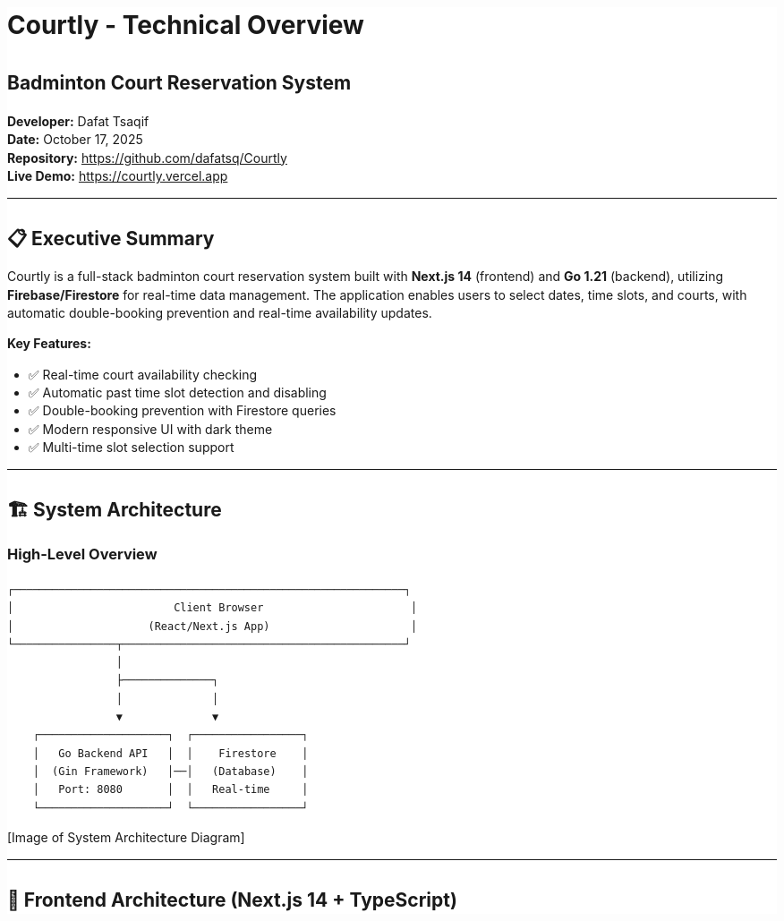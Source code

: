 # Courtly - Technical Overview
## Badminton Court Reservation System

**Developer:** Dafat Tsaqif  
**Date:** October 17, 2025  
**Repository:** https://github.com/dafatsq/Courtly  
**Live Demo:** https://courtly.vercel.app

---

## 📋 Executive Summary

Courtly is a full-stack badminton court reservation system built with **Next.js 14** (frontend) and **Go 1.21** (backend), utilizing **Firebase/Firestore** for real-time data management. The application enables users to select dates, time slots, and courts, with automatic double-booking prevention and real-time availability updates.

**Key Features:**
- ✅ Real-time court availability checking
- ✅ Automatic past time slot detection and disabling
- ✅ Double-booking prevention with Firestore queries
- ✅ Modern responsive UI with dark theme
- ✅ Multi-time slot selection support

---

## 🏗️ System Architecture

### High-Level Overview

```
┌─────────────────────────────────────────────────────────────┐
│                         Client Browser                       │
│                     (React/Next.js App)                      │
└────────────────┬────────────────────────────────────────────┘
                 │
                 ├──────────────┐
                 │              │
                 ▼              ▼
    ┌────────────────────┐  ┌─────────────────┐
    │   Go Backend API   │  │    Firestore    │
    │  (Gin Framework)   │──│   (Database)    │
    │   Port: 8080       │  │   Real-time     │
    └────────────────────┘  └─────────────────┘
```

[Image of System Architecture Diagram]

---

## 🎨 Frontend Architecture (Next.js 14 + TypeScript)
